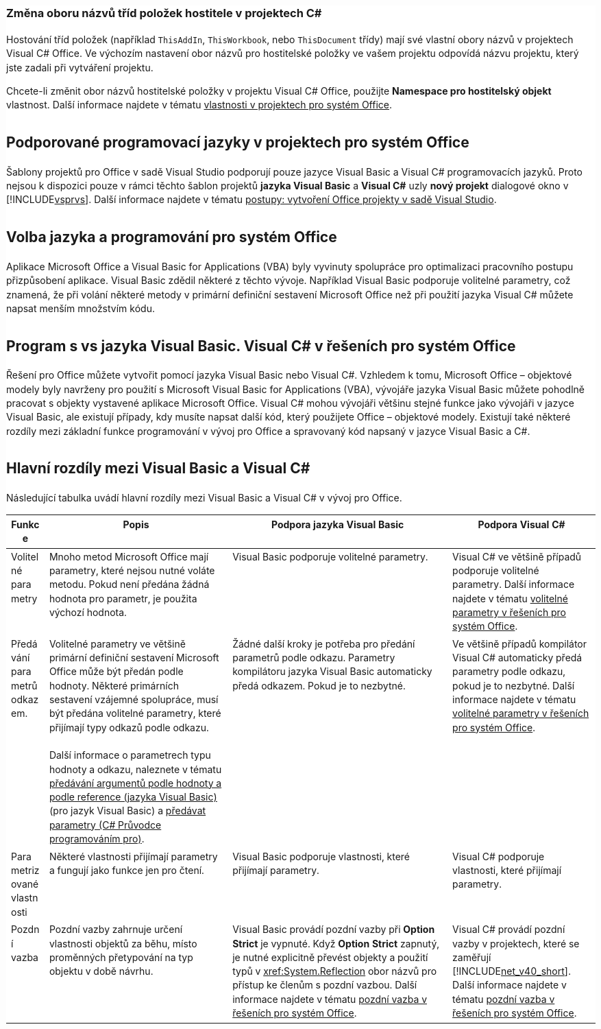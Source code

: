 ### <a name="change-the-namespace-of-host-item-classes-in-c-projects"></a>Změna oboru názvů tříd položek hostitele v projektech C#  
 Hostování tříd položek (například `ThisAddIn`, `ThisWorkbook`, nebo `ThisDocument` třídy) mají své vlastní obory názvů v projektech Visual C# Office. Ve výchozím nastavení obor názvů pro hostitelské položky ve vašem projektu odpovídá názvu projektu, který jste zadali při vytváření projektu.  
  
 Chcete-li změnit obor názvů hostitelské položky v projektu Visual C# Office, použijte **Namespace pro hostitelský objekt** vlastnost. Další informace najdete v tématu [vlastnosti v projektech pro systém Office](../vsto/properties-in-office-projects.md).  
  
## <a name="supported-programming-languages-in-office-projects"></a>Podporované programovací jazyky v projektech pro systém Office  
 Šablony projektů pro Office v sadě Visual Studio podporují pouze jazyce Visual Basic a Visual C# programovacích jazyků. Proto nejsou k dispozici pouze v rámci těchto šablon projektů **jazyka Visual Basic** a **Visual C#** uzly **nový projekt** dialogové okno v [!INCLUDE[vsprvs](../sharepoint/includes/vsprvs-md.md)]. Další informace najdete v tématu [postupy: vytvoření Office projekty v sadě Visual Studio](../vsto/how-to-create-office-projects-in-visual-studio.md).  
  
## <a name="language-choice-and-office-programming"></a>Volba jazyka a programování pro systém Office  
 Aplikace Microsoft Office a Visual Basic for Applications (VBA) byly vyvinuty spolupráce pro optimalizaci pracovního postupu přizpůsobení aplikace. Visual Basic zdědil některé z těchto vývoje. Například Visual Basic podporuje volitelné parametry, což znamená, že při volání některé metody v primární definiční sestavení Microsoft Office než při použití jazyka Visual C# můžete napsat menším množstvím kódu.  
  
## <a name="program-with-visual-basic-vs-visual-c-in-office-solutions"></a>Program s vs jazyka Visual Basic. Visual C# v řešeních pro systém Office  
 Řešení pro Office můžete vytvořit pomocí jazyka Visual Basic nebo Visual C#. Vzhledem k tomu, Microsoft Office – objektové modely byly navrženy pro použití s Microsoft Visual Basic for Applications (VBA), vývojáře jazyka Visual Basic můžete pohodlně pracovat s objekty vystavené aplikace Microsoft Office. Visual C# mohou vývojáři většinu stejné funkce jako vývojáři v jazyce Visual Basic, ale existují případy, kdy musíte napsat další kód, který použijete Office – objektové modely. Existují také některé rozdíly mezi základní funkce programování v vývoj pro Office a spravovaný kód napsaný v jazyce Visual Basic a C#.  
  
## <a name="key-differences-between-visual-basic-and-visual-c"></a>Hlavní rozdíly mezi Visual Basic a Visual C#  
 Následující tabulka uvádí hlavní rozdíly mezi Visual Basic a Visual C# v vývoj pro Office.  
  
|Funkce|Popis|Podpora jazyka Visual Basic|Podpora Visual C#|  
|-------------|-----------------|--------------------------|------------------------|  
|Volitelné parametry|Mnoho metod Microsoft Office mají parametry, které nejsou nutné voláte metodu. Pokud není předána žádná hodnota pro parametr, je použita výchozí hodnota.|Visual Basic podporuje volitelné parametry.|Visual C# ve většině případů podporuje volitelné parametry. Další informace najdete v tématu [volitelné parametry v řešeních pro systém Office](../vsto/optional-parameters-in-office-solutions.md).|  
|Předávání parametrů odkazem.|Volitelné parametry ve většině primární definiční sestavení Microsoft Office může být předán podle hodnoty. Některé primárních sestavení vzájemné spolupráce, musí být předána volitelné parametry, které přijímají typy odkazů podle odkazu.<br /><br /> Další informace o parametrech typu hodnoty a odkazu, naleznete v tématu [předávání argumentů podle hodnoty a podle reference &#40;jazyka Visual Basic&#41; ](/dotnet/visual-basic/programming-guide/language-features/procedures/passing-arguments-by-value-and-by-reference) (pro jazyk Visual Basic) a [předávat parametry &#40;C&#35; Průvodce programováním pro&#41;](/dotnet/csharp/programming-guide/classes-and-structs/passing-parameters).|Žádné další kroky je potřeba pro předání parametrů podle odkazu. Parametry kompilátoru jazyka Visual Basic automaticky předá odkazem. Pokud je to nezbytné.|Ve většině případů kompilátor Visual C# automaticky předá parametry podle odkazu, pokud je to nezbytné. Další informace najdete v tématu [volitelné parametry v řešeních pro systém Office](../vsto/optional-parameters-in-office-solutions.md).|  
|Parametrizované vlastnosti|Některé vlastnosti přijímají parametry a fungují jako funkce jen pro čtení.|Visual Basic podporuje vlastnosti, které přijímají parametry.|Visual C# podporuje vlastnosti, které přijímají parametry.|  
|Pozdní vazba|Pozdní vazby zahrnuje určení vlastnosti objektů za běhu, místo proměnných přetypování na typ objektu v době návrhu.|Visual Basic provádí pozdní vazby při **Option Strict** je vypnuté. Když **Option Strict** zapnutý, je nutné explicitně převést objekty a použití typů v <xref:System.Reflection> obor názvů pro přístup ke členům s pozdní vazbou. Další informace najdete v tématu [pozdní vazba v řešeních pro systém Office](../vsto/late-binding-in-office-solutions.md).|Visual C# provádí pozdní vazby v projektech, které se zaměřují [!INCLUDE[net_v40_short](../sharepoint/includes/net-v40-short-md.md)]. Další informace najdete v tématu [pozdní vazba v řešeních pro systém Office](../vsto/late-binding-in-office-solutions.md).|  
  